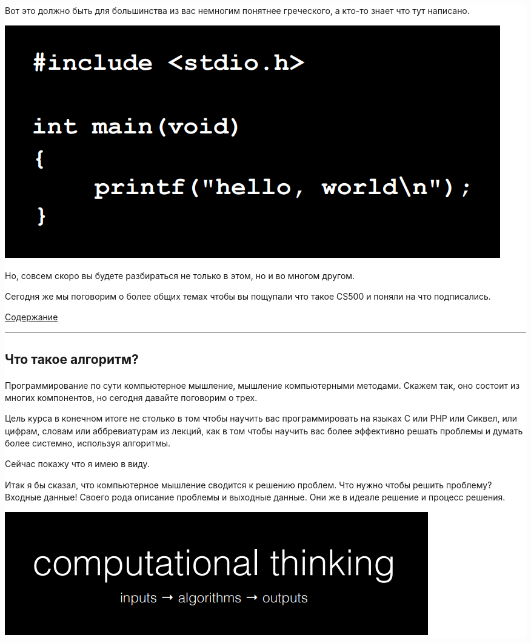 Вот это должно быть для большинства из вас немногим понятнее греческого, а кто-то знает что тут написано.

![000](/Pictures/000_005.PNG)

Но, совсем скоро вы будете разбираться не только в этом, но и во многом другом.

Сегодня же мы поговорим о более общих темах чтобы вы пощупали что такое CS500 и поняли на что подписались.

[Содержание](#содержание)

<hr>

##  Что такое алгоритм?

Программирование по сути компьютерное мышление, мышление компьютерными методами. Скажем так, оно состоит из многих компонентов, но сегодня давайте поговорим о трех.

Цель курса в конечном итоге не столько в том чтобы научить вас программировать на языках С или PHP или Сиквел, или цифрам, словам или аббревиатурам из лекций, как в том чтобы научить вас более эффективно решать проблемы и думать более системно, используя алгоритмы.

Сейчас покажу что я имею в виду.

Итак я бы сказал, что компьютерное мышление сводится к решению проблем. Что нужно чтобы решить проблему? Входные данные! Своего рода описание проблемы и выходные данные. Они же в идеале решение и процесс решения. 

![000](/Pictures/000_006.PNG)
